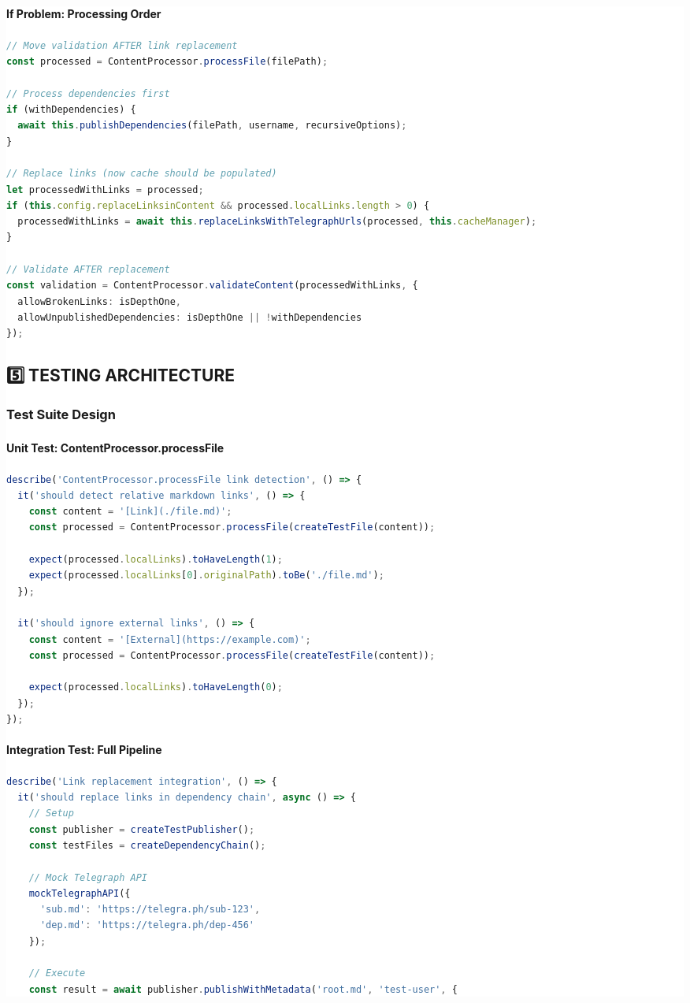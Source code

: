 #### **If Problem: Processing Order**
```typescript
// Move validation AFTER link replacement
const processed = ContentProcessor.processFile(filePath);

// Process dependencies first
if (withDependencies) {
  await this.publishDependencies(filePath, username, recursiveOptions);
}

// Replace links (now cache should be populated)
let processedWithLinks = processed;
if (this.config.replaceLinksinContent && processed.localLinks.length > 0) {
  processedWithLinks = await this.replaceLinksWithTelegraphUrls(processed, this.cacheManager);
}

// Validate AFTER replacement
const validation = ContentProcessor.validateContent(processedWithLinks, {
  allowBrokenLinks: isDepthOne,
  allowUnpublishedDependencies: isDepthOne || !withDependencies
});
```

## 5️⃣ TESTING ARCHITECTURE

### **Test Suite Design**

#### **Unit Test: ContentProcessor.processFile**
```typescript
describe('ContentProcessor.processFile link detection', () => {
  it('should detect relative markdown links', () => {
    const content = '[Link](./file.md)';
    const processed = ContentProcessor.processFile(createTestFile(content));
    
    expect(processed.localLinks).toHaveLength(1);
    expect(processed.localLinks[0].originalPath).toBe('./file.md');
  });
  
  it('should ignore external links', () => {
    const content = '[External](https://example.com)';
    const processed = ContentProcessor.processFile(createTestFile(content));
    
    expect(processed.localLinks).toHaveLength(0);
  });
});
```

#### **Integration Test: Full Pipeline**
```typescript
describe('Link replacement integration', () => {
  it('should replace links in dependency chain', async () => {
    // Setup
    const publisher = createTestPublisher();
    const testFiles = createDependencyChain();
    
    // Mock Telegraph API
    mockTelegraphAPI({
      'sub.md': 'https://telegra.ph/sub-123',
      'dep.md': 'https://telegra.ph/dep-456'
    });
    
    // Execute
    const result = await publisher.publishWithMetadata('root.md', 'test-user', {
```
